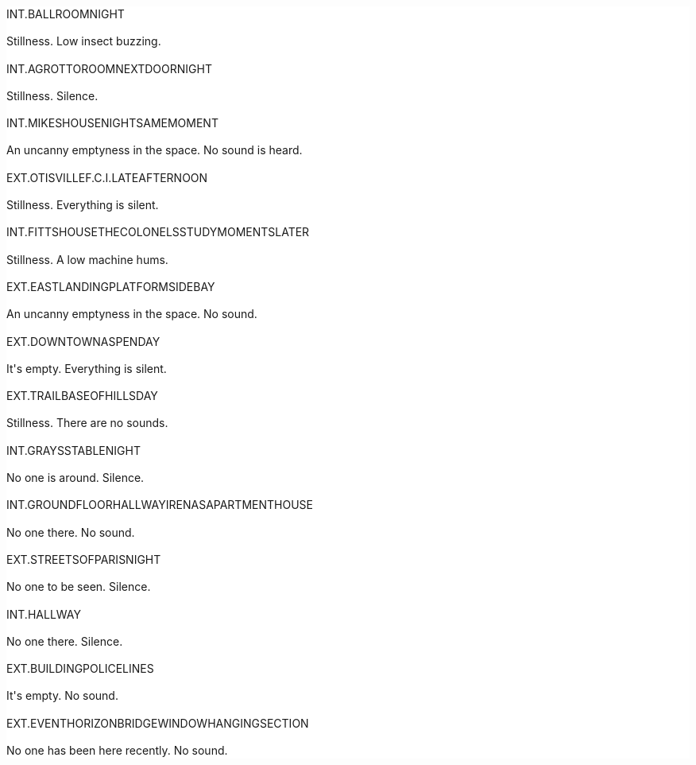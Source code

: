 
INT.BALLROOMNIGHT

Stillness. Low insect buzzing.


INT.AGROTTOROOMNEXTDOORNIGHT

Stillness. Silence.


INT.MIKESHOUSENIGHTSAMEMOMENT

An uncanny emptyness in the space. No sound is heard.


EXT.OTISVILLEF.C.I.LATEAFTERNOON

Stillness. Everything is silent.


INT.FITTSHOUSETHECOLONELSSTUDYMOMENTSLATER

Stillness. A low machine hums.


EXT.EASTLANDINGPLATFORMSIDEBAY

An uncanny emptyness in the space. No sound.


EXT.DOWNTOWNASPENDAY

It's empty. Everything is silent.


EXT.TRAILBASEOFHILLSDAY

Stillness. There are no sounds.


INT.GRAYSSTABLENIGHT

No one is around. Silence.


INT.GROUNDFLOORHALLWAYIRENASAPARTMENTHOUSE

No one there. No sound.


EXT.STREETSOFPARISNIGHT

No one to be seen. Silence.


INT.HALLWAY

No one there. Silence.


EXT.BUILDINGPOLICELINES

It's empty. No sound.


EXT.EVENTHORIZONBRIDGEWINDOWHANGINGSECTION

No one has been here recently. No sound.
